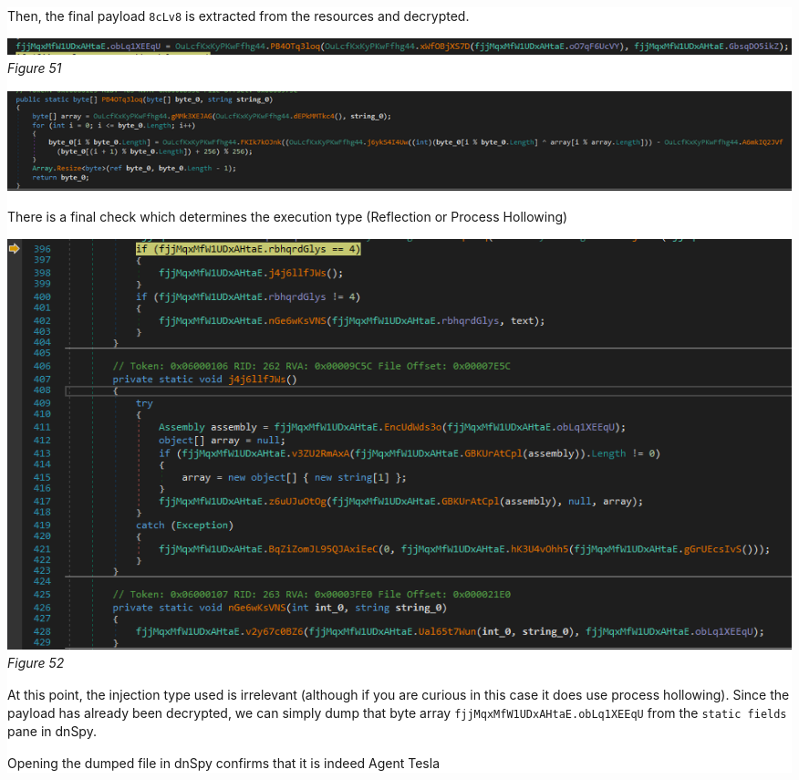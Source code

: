 Then, the final payload `8cLv8` is extracted from the resources and decrypted.

![alt text](/images/at1/image-53.png)
_Figure 51_

![alt text](/images/at1/image-54.png)

There is a final check which determines the execution type (Reflection or Process Hollowing)

![alt text](/images/at1/image-55.png)
_Figure 52_

At this point, the injection type used is irrelevant (although if you are curious in this case it does use process hollowing). Since the payload has already been decrypted, we can simply dump that byte array `fjjMqxMfW1UDxAHtaE.obLq1XEEqU` from the `static fields` pane in dnSpy.

Opening the dumped file in dnSpy confirms that it is indeed Agent Tesla
